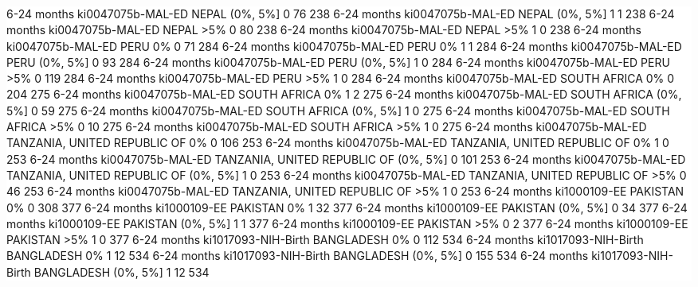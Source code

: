 6-24 months   ki0047075b-MAL-ED       NEPAL                          (0%, 5%]            0       76   238
6-24 months   ki0047075b-MAL-ED       NEPAL                          (0%, 5%]            1        1   238
6-24 months   ki0047075b-MAL-ED       NEPAL                          >5%                 0       80   238
6-24 months   ki0047075b-MAL-ED       NEPAL                          >5%                 1        0   238
6-24 months   ki0047075b-MAL-ED       PERU                           0%                  0       71   284
6-24 months   ki0047075b-MAL-ED       PERU                           0%                  1        1   284
6-24 months   ki0047075b-MAL-ED       PERU                           (0%, 5%]            0       93   284
6-24 months   ki0047075b-MAL-ED       PERU                           (0%, 5%]            1        0   284
6-24 months   ki0047075b-MAL-ED       PERU                           >5%                 0      119   284
6-24 months   ki0047075b-MAL-ED       PERU                           >5%                 1        0   284
6-24 months   ki0047075b-MAL-ED       SOUTH AFRICA                   0%                  0      204   275
6-24 months   ki0047075b-MAL-ED       SOUTH AFRICA                   0%                  1        2   275
6-24 months   ki0047075b-MAL-ED       SOUTH AFRICA                   (0%, 5%]            0       59   275
6-24 months   ki0047075b-MAL-ED       SOUTH AFRICA                   (0%, 5%]            1        0   275
6-24 months   ki0047075b-MAL-ED       SOUTH AFRICA                   >5%                 0       10   275
6-24 months   ki0047075b-MAL-ED       SOUTH AFRICA                   >5%                 1        0   275
6-24 months   ki0047075b-MAL-ED       TANZANIA, UNITED REPUBLIC OF   0%                  0      106   253
6-24 months   ki0047075b-MAL-ED       TANZANIA, UNITED REPUBLIC OF   0%                  1        0   253
6-24 months   ki0047075b-MAL-ED       TANZANIA, UNITED REPUBLIC OF   (0%, 5%]            0      101   253
6-24 months   ki0047075b-MAL-ED       TANZANIA, UNITED REPUBLIC OF   (0%, 5%]            1        0   253
6-24 months   ki0047075b-MAL-ED       TANZANIA, UNITED REPUBLIC OF   >5%                 0       46   253
6-24 months   ki0047075b-MAL-ED       TANZANIA, UNITED REPUBLIC OF   >5%                 1        0   253
6-24 months   ki1000109-EE            PAKISTAN                       0%                  0      308   377
6-24 months   ki1000109-EE            PAKISTAN                       0%                  1       32   377
6-24 months   ki1000109-EE            PAKISTAN                       (0%, 5%]            0       34   377
6-24 months   ki1000109-EE            PAKISTAN                       (0%, 5%]            1        1   377
6-24 months   ki1000109-EE            PAKISTAN                       >5%                 0        2   377
6-24 months   ki1000109-EE            PAKISTAN                       >5%                 1        0   377
6-24 months   ki1017093-NIH-Birth     BANGLADESH                     0%                  0      112   534
6-24 months   ki1017093-NIH-Birth     BANGLADESH                     0%                  1       12   534
6-24 months   ki1017093-NIH-Birth     BANGLADESH                     (0%, 5%]            0      155   534
6-24 months   ki1017093-NIH-Birth     BANGLADESH                     (0%, 5%]            1       12   534